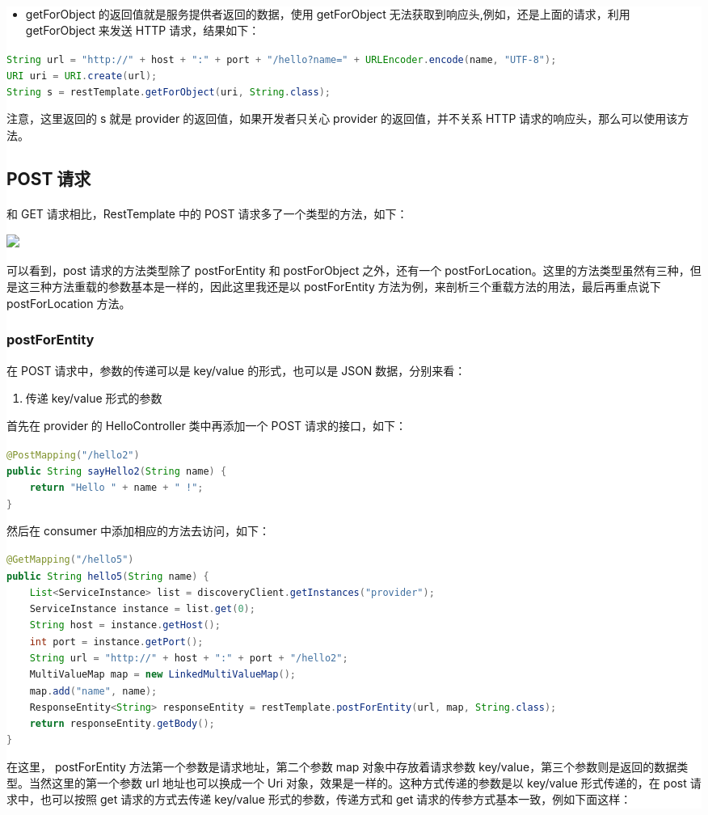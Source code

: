 - getForObject 的返回值就是服务提供者返回的数据，使用 getForObject 无法获取到响应头,例如，还是上面的请求，利用 getForObject 来发送 HTTP 请求，结果如下：

```java
String url = "http://" + host + ":" + port + "/hello?name=" + URLEncoder.encode(name, "UTF-8");
URI uri = URI.create(url);
String s = restTemplate.getForObject(uri, String.class);
```

注意，这里返回的 s 就是 provider 的返回值，如果开发者只关心 provider 的返回值，并不关系 HTTP 请求的响应头，那么可以使用该方法。



## POST 请求

和 GET 请求相比，RestTemplate 中的 POST 请求多了一个类型的方法，如下：

![](https://img.mukewang.com/5d00dc050001e88012780366.png)

可以看到，post 请求的方法类型除了 postForEntity 和 postForObject 之外，还有一个 postForLocation。这里的方法类型虽然有三种，但是这三种方法重载的参数基本是一样的，因此这里我还是以 postForEntity 方法为例，来剖析三个重载方法的用法，最后再重点说下 postForLocation 方法。



### postForEntity

在 POST 请求中，参数的传递可以是 key/value 的形式，也可以是 JSON 数据，分别来看：

1. 传递 key/value 形式的参数

首先在 provider 的 HelloController 类中再添加一个 POST 请求的接口，如下：

```java
@PostMapping("/hello2")
public String sayHello2(String name) {
    return "Hello " + name + " !";
}
```

然后在 consumer 中添加相应的方法去访问，如下：

```java
@GetMapping("/hello5")
public String hello5(String name) {
    List<ServiceInstance> list = discoveryClient.getInstances("provider");
    ServiceInstance instance = list.get(0);
    String host = instance.getHost();
    int port = instance.getPort();
    String url = "http://" + host + ":" + port + "/hello2";
    MultiValueMap map = new LinkedMultiValueMap();
    map.add("name", name);
    ResponseEntity<String> responseEntity = restTemplate.postForEntity(url, map, String.class);
    return responseEntity.getBody();
}
```

在这里， postForEntity 方法第一个参数是请求地址，第二个参数 map 对象中存放着请求参数 key/value，第三个参数则是返回的数据类型。当然这里的第一个参数 url 地址也可以换成一个 Uri 对象，效果是一样的。这种方式传递的参数是以 key/value 形式传递的，在 post 请求中，也可以按照 get 请求的方式去传递 key/value 形式的参数，传递方式和 get 请求的传参方式基本一致，例如下面这样：
